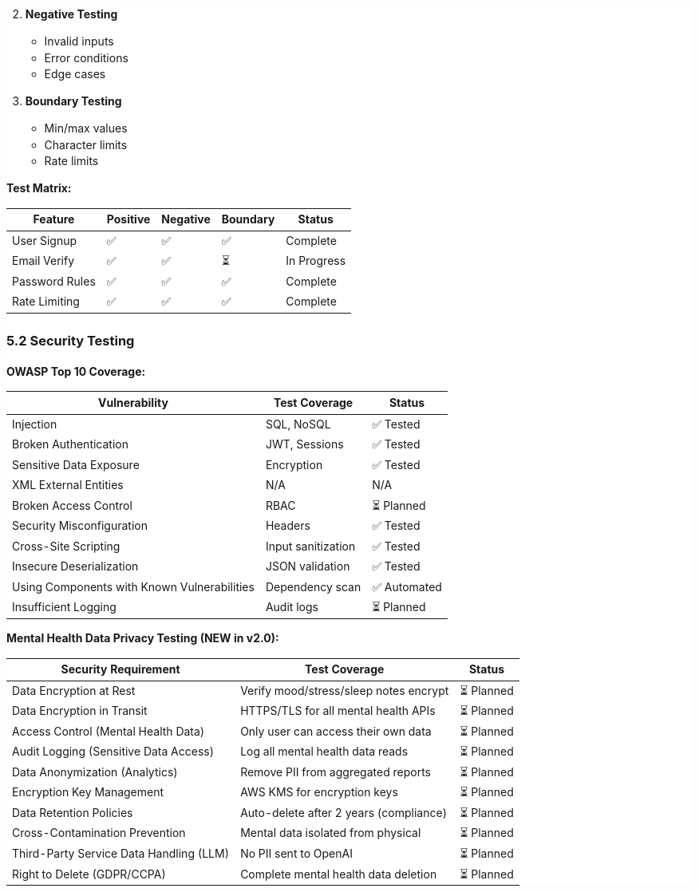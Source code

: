 2. **Negative Testing**
   - Invalid inputs
   - Error conditions
   - Edge cases

3. **Boundary Testing**
   - Min/max values
   - Character limits
   - Rate limits

**Test Matrix:**

| Feature        | Positive | Negative | Boundary | Status      |
| -------------- | -------- | -------- | -------- | ----------- |
| User Signup    | ✅       | ✅       | ✅       | Complete    |
| Email Verify   | ✅       | ✅       | ⏳       | In Progress |
| Password Rules | ✅       | ✅       | ✅       | Complete    |
| Rate Limiting  | ✅       | ✅       | ✅       | Complete    |

### 5.2 Security Testing

**OWASP Top 10 Coverage:**

| Vulnerability                               | Test Coverage      | Status       |
| ------------------------------------------- | ------------------ | ------------ |
| Injection                                   | SQL, NoSQL         | ✅ Tested    |
| Broken Authentication                       | JWT, Sessions      | ✅ Tested    |
| Sensitive Data Exposure                     | Encryption         | ✅ Tested    |
| XML External Entities                       | N/A                | N/A          |
| Broken Access Control                       | RBAC               | ⏳ Planned   |
| Security Misconfiguration                   | Headers            | ✅ Tested    |
| Cross-Site Scripting                        | Input sanitization | ✅ Tested    |
| Insecure Deserialization                    | JSON validation    | ✅ Tested    |
| Using Components with Known Vulnerabilities | Dependency scan    | ✅ Automated |
| Insufficient Logging                        | Audit logs         | ⏳ Planned   |

**Mental Health Data Privacy Testing (NEW in v2.0):**

| Security Requirement                     | Test Coverage                          | Status     |
| ---------------------------------------- | -------------------------------------- | ---------- |
| Data Encryption at Rest                  | Verify mood/stress/sleep notes encrypt | ⏳ Planned |
| Data Encryption in Transit               | HTTPS/TLS for all mental health APIs   | ⏳ Planned |
| Access Control (Mental Health Data)      | Only user can access their own data    | ⏳ Planned |
| Audit Logging (Sensitive Data Access)    | Log all mental health data reads       | ⏳ Planned |
| Data Anonymization (Analytics)           | Remove PII from aggregated reports     | ⏳ Planned |
| Encryption Key Management                | AWS KMS for encryption keys            | ⏳ Planned |
| Data Retention Policies                  | Auto-delete after 2 years (compliance) | ⏳ Planned |
| Cross-Contamination Prevention           | Mental data isolated from physical     | ⏳ Planned |
| Third-Party Service Data Handling (LLM)  | No PII sent to OpenAI                  | ⏳ Planned |
| Right to Delete (GDPR/CCPA)              | Complete mental health data deletion   | ⏳ Planned |